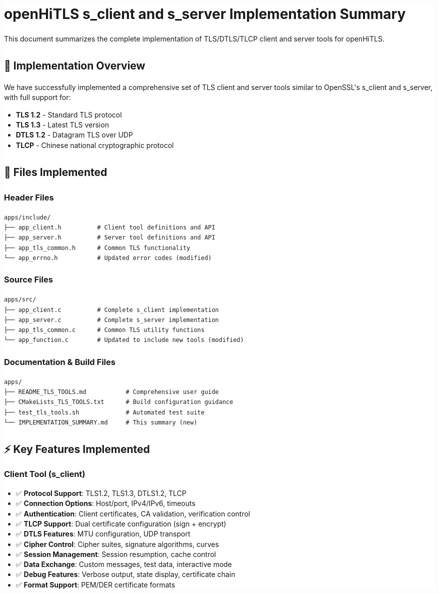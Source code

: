 # openHiTLS s_client and s_server Implementation Summary

This document summarizes the complete implementation of TLS/DTLS/TLCP client and server tools for openHiTLS.

## 🎯 Implementation Overview

We have successfully implemented a comprehensive set of TLS client and server tools similar to OpenSSL's s_client and s_server, with full support for:

- **TLS 1.2** - Standard TLS protocol
- **TLS 1.3** - Latest TLS version  
- **DTLS 1.2** - Datagram TLS over UDP
- **TLCP** - Chinese national cryptographic protocol

## 📁 Files Implemented

### Header Files
```
apps/include/
├── app_client.h          # Client tool definitions and API
├── app_server.h          # Server tool definitions and API  
├── app_tls_common.h      # Common TLS functionality
└── app_errno.h           # Updated error codes (modified)
```

### Source Files
```
apps/src/
├── app_client.c          # Complete s_client implementation
├── app_server.c          # Complete s_server implementation
├── app_tls_common.c      # Common TLS utility functions
└── app_function.c        # Updated to include new tools (modified)
```

### Documentation & Build Files
```
apps/
├── README_TLS_TOOLS.md           # Comprehensive user guide
├── CMakeLists_TLS_TOOLS.txt      # Build configuration guidance
├── test_tls_tools.sh             # Automated test suite
└── IMPLEMENTATION_SUMMARY.md     # This summary (new)
```

## ⚡ Key Features Implemented

### Client Tool (s_client)
- ✅ **Protocol Support**: TLS1.2, TLS1.3, DTLS1.2, TLCP
- ✅ **Connection Options**: Host/port, IPv4/IPv6, timeouts
- ✅ **Authentication**: Client certificates, CA validation, verification control
- ✅ **TLCP Support**: Dual certificate configuration (sign + encrypt)
- ✅ **DTLS Features**: MTU configuration, UDP transport
- ✅ **Cipher Control**: Cipher suites, signature algorithms, curves
- ✅ **Session Management**: Session resumption, cache control
- ✅ **Data Exchange**: Custom messages, test data, interactive mode
- ✅ **Debug Features**: Verbose output, state display, certificate chain
- ✅ **Format Support**: PEM/DER certificate formats
